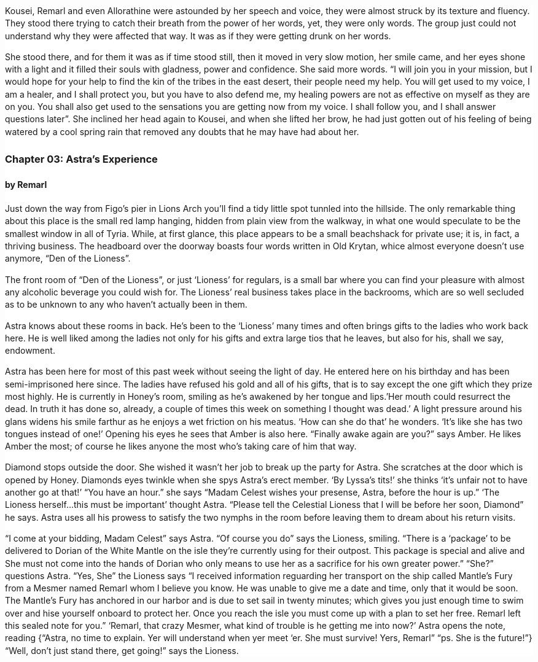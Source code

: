 Kousei, Remarl and even Allorathine were astounded by her speech and voice, they were almost struck by its texture and fluency. They stood there trying to catch their breath from the power of her words, yet, they were only words. The group just could not understand why they were affected that way. It was as if they were getting drunk on her words.

She stood there, and for them it was as if time stood still, then it moved in very slow motion, her smile came, and her eyes shone with a light and it filled their souls with gladness, power and confidence. She said more words. “I will join you in your mission, but I would hope for your help to find the kin of the tribes in the east desert, their people need my help. You will get used to my voice, I am a healer, and I shall protect you, but you have to also defend me, my healing powers are not as effective on myself as they are on you. You shall also get used to the sensations you are getting now from my voice. I shall follow you, and I shall answer questions later”. She inclined her head again to Kousei, and when she lifted her brow, he had just gotten out of his feeling of being watered by a cool spring rain that removed any doubts that he may have had about her.

### Chapter 03: Astra’s Experience

#### by Remarl

Just down the way from Figo’s pier in Lions Arch you’ll find a tidy little spot tunnled into the hillside. The only remarkable thing about this place is the small red lamp hanging, hidden from plain view from the walkway, in what one would speculate to be the smallest window in all of Tyria. While, at first glance, this place appears to be a small beachshack for private use; it is, in fact, a thriving business. The headboard over the doorway boasts four words written in Old Krytan, whice almost everyone doesn’t use anymore, “Den of the Lioness”.

The front room of “Den of the Lioness”, or just ‘Lioness’ for regulars, is a small bar where you can find your pleasure with almost any alcoholic beverage you could wish for. The Lioness’ real business takes place in the backrooms, which are so well secluded as to be unknown to any who haven’t actually been in them.

Astra knows about these rooms in back. He’s been to the ‘Lioness’ many times and often brings gifts to the ladies who work back here. He is well liked among the ladies not only for his gifts and extra large tios that he leaves, but also for his, shall we say, endowment.

Astra has been here for most of this past week without seeing the light of day. He entered here on his birthday and has been semi-imprisoned here since. The ladies have refused his gold and all of his gifts, that is to say except the one gift which they prize most highly. He is currently in Honey’s room, smiling as he’s awakened by her tongue and lips.’Her mouth could resurrect the dead. In truth it has done so, already, a couple of times this week on something I thought was dead.’ A light pressure around his glans widens his smile farthur as he enjoys a wet friction on his meatus. ‘How can she do that’ he wonders. ‘It’s like she has two tongues instead of one!’ Opening his eyes he sees that Amber is also here. “Finally awake again are you?” says Amber. He likes Amber the most; of course he likes anyone the most who’s taking care of him that way.

Diamond stops outside the door. She wished it wasn’t her job to break up the party for Astra. She scratches at the door which is opened by Honey. Diamonds eyes twinkle when she spys Astra’s erect member. ‘By Lyssa’s tits!’ she thinks ‘it’s unfair not to have another go at that!’ “You have an hour.” she says “Madam Celest wishes your presense, Astra, before the hour is up.” ‘The Lioness herself…this must be important’ thought Astra. “Please tell the Celestial Lioness that I will be before her soon, Diamond” he says. Astra uses all his prowess to satisfy the two nymphs in the room before leaving them to dream about his return visits.

“I come at your bidding, Madam Celest” says Astra. “Of course you do” says the Lioness, smiling. “There is a ‘package’ to be delivered to Dorian of the White Mantle on the isle they’re currently using for their outpost. This package is special and alive and She must not come into the hands of Dorian who only means to use her as a sacrifice for his own greater power.” “She?” questions Astra. “Yes, She” the Lioness says “I received information reguarding her transport on the ship called Mantle’s Fury from a Mesmer named Remarl whom I believe you know. He was unable to give me a date and time, only that it would be soon. The Mantle’s Fury has anchored in our harbor and is due to set sail in twenty minutes; which gives you just enough time to swim over and hise yourself onboard to protect her. Once you reach the isle you must come up with a plan to set her free. Remarl left this sealed note for you.” ‘Remarl, that crazy Mesmer, what kind of trouble is he getting me into now?’ Astra opens the note, reading {“Astra, no time to explain. Yer will understand when yer meet ‘er. She must survive! Yers, Remarl” “ps. She is the future!”} “Well, don’t just stand there, get going!” says the Lioness.
